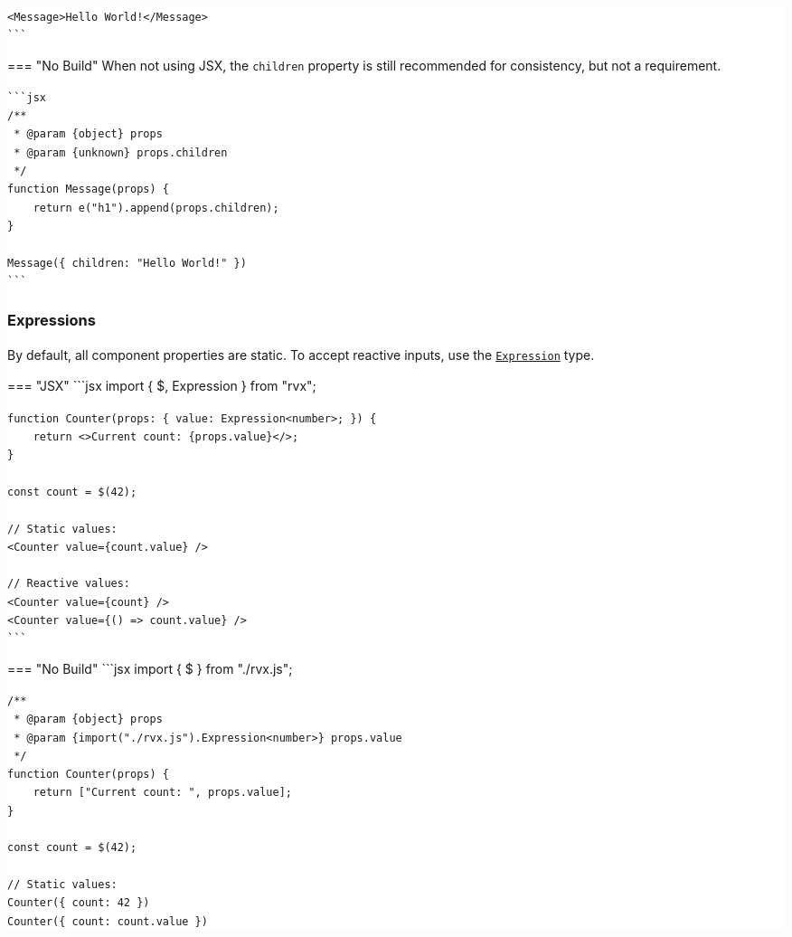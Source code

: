 	<Message>Hello World!</Message>
	```

=== "No Build"
	When not using JSX, the `children` property is still recommended for consistency, but not a requirement.

	```jsx
	/**
	 * @param {object} props
	 * @param {unknown} props.children
	 */
	function Message(props) {
		return e("h1").append(props.children);
	}

	Message({ children: "Hello World!" })
	```

### Expressions
By default, all component properties are static. To accept reactive inputs, use the [`Expression`](signals.md#expressions) type.

=== "JSX"
	```jsx
	import { $, Expression } from "rvx";

	function Counter(props: { value: Expression<number>; }) {
		return <>Current count: {props.value}</>;
	}

	const count = $(42);

	// Static values:
	<Counter value={count.value} />

	// Reactive values:
	<Counter value={count} />
	<Counter value={() => count.value} />
	```

=== "No Build"
	```jsx
	import { $ } from "./rvx.js";

	/**
	 * @param {object} props
	 * @param {import("./rvx.js").Expression<number>} props.value
	 */
	function Counter(props) {
		return ["Current count: ", props.value];
	}

	const count = $(42);

	// Static values:
	Counter({ count: 42 })
	Counter({ count: count.value })
